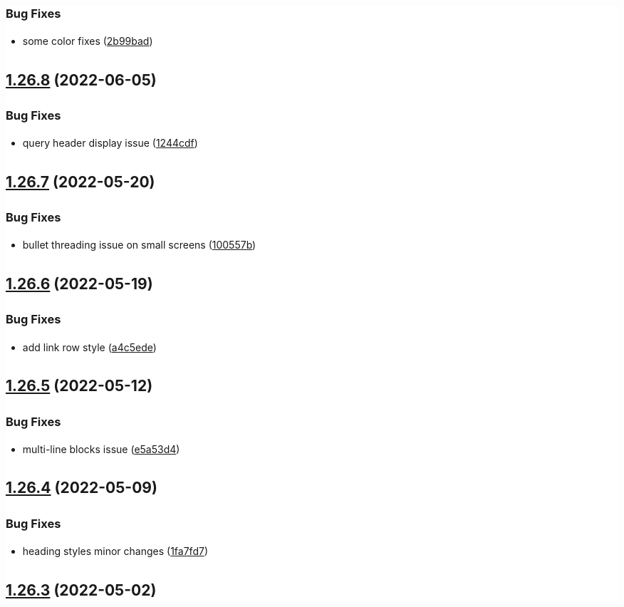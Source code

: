 ### Bug Fixes

* some color fixes ([2b99bad](https://github.com/pengx17/logseq-dev-theme/commit/2b99bad9f054185af17d5fa2328f548c83bc2b13))

## [1.26.8](https://github.com/pengx17/logseq-dev-theme/compare/v1.26.7...v1.26.8) (2022-06-05)


### Bug Fixes

* query header display issue ([1244cdf](https://github.com/pengx17/logseq-dev-theme/commit/1244cdfd196aebfbaf95ade6ec3cbb61b13a3e96))

## [1.26.7](https://github.com/pengx17/logseq-dev-theme/compare/v1.26.6...v1.26.7) (2022-05-20)


### Bug Fixes

* bullet threading issue on small screens ([100557b](https://github.com/pengx17/logseq-dev-theme/commit/100557b9b99541de476fc85c1a5cbc0b97317999))

## [1.26.6](https://github.com/pengx17/logseq-dev-theme/compare/v1.26.5...v1.26.6) (2022-05-19)


### Bug Fixes

* add link row style ([a4c5ede](https://github.com/pengx17/logseq-dev-theme/commit/a4c5ede4f1bbc44a52d40707748fe63fe2b89b85))

## [1.26.5](https://github.com/pengx17/logseq-dev-theme/compare/v1.26.4...v1.26.5) (2022-05-12)


### Bug Fixes

* multi-line blocks issue ([e5a53d4](https://github.com/pengx17/logseq-dev-theme/commit/e5a53d413454f05a31164a5f4fe599b016ff35d1))

## [1.26.4](https://github.com/pengx17/logseq-dev-theme/compare/v1.26.3...v1.26.4) (2022-05-09)


### Bug Fixes

* heading styles minor changes ([1fa7fd7](https://github.com/pengx17/logseq-dev-theme/commit/1fa7fd737b4a2be00af8f28fe63174f8a32669a4))

## [1.26.3](https://github.com/pengx17/logseq-dev-theme/compare/v1.26.2...v1.26.3) (2022-05-02)
